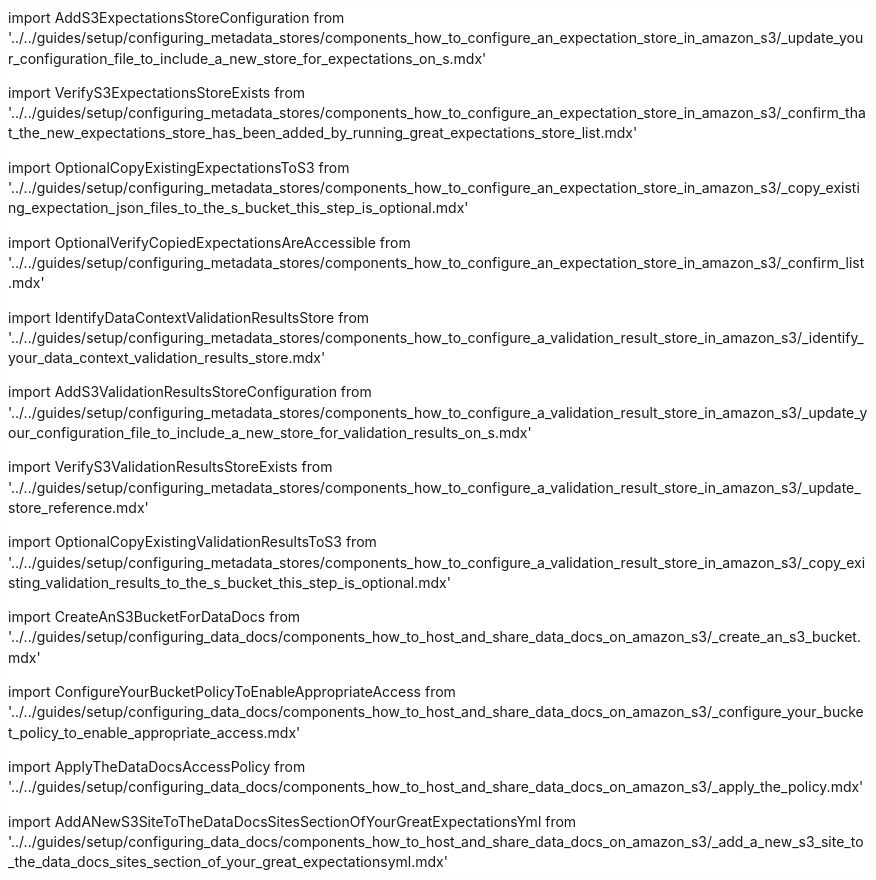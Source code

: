 import AddS3ExpectationsStoreConfiguration from '../../guides/setup/configuring_metadata_stores/components_how_to_configure_an_expectation_store_in_amazon_s3/_update_your_configuration_file_to_include_a_new_store_for_expectations_on_s.mdx'



import VerifyS3ExpectationsStoreExists from '../../guides/setup/configuring_metadata_stores/components_how_to_configure_an_expectation_store_in_amazon_s3/_confirm_that_the_new_expectations_store_has_been_added_by_running_great_expectations_store_list.mdx'



import OptionalCopyExistingExpectationsToS3 from '../../guides/setup/configuring_metadata_stores/components_how_to_configure_an_expectation_store_in_amazon_s3/_copy_existing_expectation_json_files_to_the_s_bucket_this_step_is_optional.mdx'



import OptionalVerifyCopiedExpectationsAreAccessible from '../../guides/setup/configuring_metadata_stores/components_how_to_configure_an_expectation_store_in_amazon_s3/_confirm_list.mdx'





import IdentifyDataContextValidationResultsStore from '../../guides/setup/configuring_metadata_stores/components_how_to_configure_a_validation_result_store_in_amazon_s3/_identify_your_data_context_validation_results_store.mdx'



import AddS3ValidationResultsStoreConfiguration from '../../guides/setup/configuring_metadata_stores/components_how_to_configure_a_validation_result_store_in_amazon_s3/_update_your_configuration_file_to_include_a_new_store_for_validation_results_on_s.mdx'



import VerifyS3ValidationResultsStoreExists from '../../guides/setup/configuring_metadata_stores/components_how_to_configure_a_validation_result_store_in_amazon_s3/_update_store_reference.mdx'



import OptionalCopyExistingValidationResultsToS3 from '../../guides/setup/configuring_metadata_stores/components_how_to_configure_a_validation_result_store_in_amazon_s3/_copy_existing_validation_results_to_the_s_bucket_this_step_is_optional.mdx'




import CreateAnS3BucketForDataDocs from '../../guides/setup/configuring_data_docs/components_how_to_host_and_share_data_docs_on_amazon_s3/_create_an_s3_bucket.mdx'


import ConfigureYourBucketPolicyToEnableAppropriateAccess from '../../guides/setup/configuring_data_docs/components_how_to_host_and_share_data_docs_on_amazon_s3/_configure_your_bucket_policy_to_enable_appropriate_access.mdx'


import ApplyTheDataDocsAccessPolicy from '../../guides/setup/configuring_data_docs/components_how_to_host_and_share_data_docs_on_amazon_s3/_apply_the_policy.mdx'


import AddANewS3SiteToTheDataDocsSitesSectionOfYourGreatExpectationsYml from '../../guides/setup/configuring_data_docs/components_how_to_host_and_share_data_docs_on_amazon_s3/_add_a_new_s3_site_to_the_data_docs_sites_section_of_your_great_expectationsyml.mdx'
